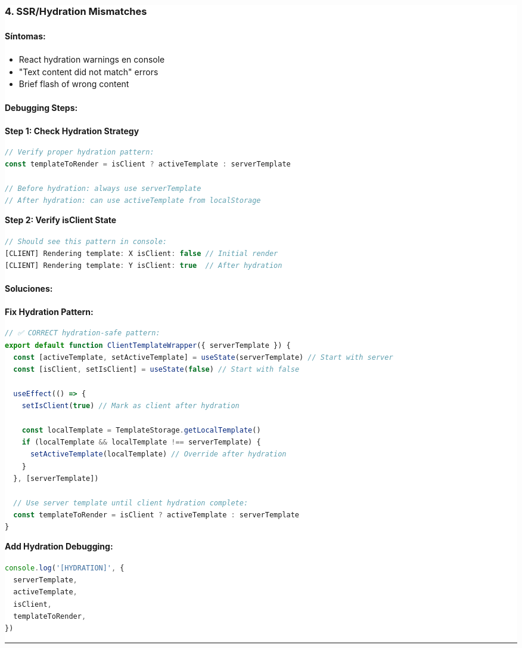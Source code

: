 
### 4. SSR/Hydration Mismatches

#### **Síntomas:**

- React hydration warnings en console
- "Text content did not match" errors
- Brief flash of wrong content

#### **Debugging Steps:**

**Step 1: Check Hydration Strategy**

```typescript
// Verify proper hydration pattern:
const templateToRender = isClient ? activeTemplate : serverTemplate

// Before hydration: always use serverTemplate
// After hydration: can use activeTemplate from localStorage
```

**Step 2: Verify isClient State**

```typescript
// Should see this pattern in console:
[CLIENT] Rendering template: X isClient: false // Initial render
[CLIENT] Rendering template: Y isClient: true  // After hydration
```

#### **Soluciones:**

**Fix Hydration Pattern:**

```typescript
// ✅ CORRECT hydration-safe pattern:
export default function ClientTemplateWrapper({ serverTemplate }) {
  const [activeTemplate, setActiveTemplate] = useState(serverTemplate) // Start with server
  const [isClient, setIsClient] = useState(false) // Start with false

  useEffect(() => {
    setIsClient(true) // Mark as client after hydration

    const localTemplate = TemplateStorage.getLocalTemplate()
    if (localTemplate && localTemplate !== serverTemplate) {
      setActiveTemplate(localTemplate) // Override after hydration
    }
  }, [serverTemplate])

  // Use server template until client hydration complete:
  const templateToRender = isClient ? activeTemplate : serverTemplate
}
```

**Add Hydration Debugging:**

```typescript
console.log('[HYDRATION]', {
  serverTemplate,
  activeTemplate,
  isClient,
  templateToRender,
})
```

---